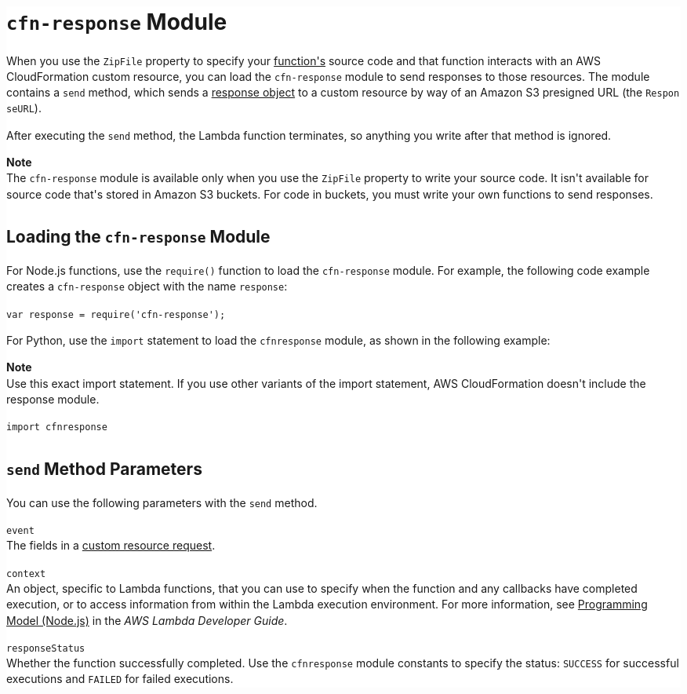 # `cfn-response` Module<a name="cfn-lambda-function-code-cfnresponsemodule"></a>

When you use the `ZipFile` property to specify your [function's](https://docs.aws.amazon.com/AWSCloudFormation/latest/UserGuide/aws-resource-lambda-function.html) source code and that function interacts with an AWS CloudFormation custom resource, you can load the `cfn-response` module to send responses to those resources\. The module contains a `send` method, which sends a [response object](crpg-ref-responses.md) to a custom resource by way of an Amazon S3 presigned URL \(the `ResponseURL`\)\.

After executing the `send` method, the Lambda function terminates, so anything you write after that method is ignored\.

**Note**  
The `cfn-response` module is available only when you use the `ZipFile` property to write your source code\. It isn't available for source code that's stored in Amazon S3 buckets\. For code in buckets, you must write your own functions to send responses\.

## Loading the `cfn-response` Module<a name="w5979ab1c19c25c14b9b9"></a>

For Node\.js functions, use the `require()` function to load the `cfn-response` module\. For example, the following code example creates a `cfn-response` object with the name `response`:

```
var response = require('cfn-response');
```

For Python, use the `import` statement to load the `cfnresponse` module, as shown in the following example:

**Note**  
Use this exact import statement\. If you use other variants of the import statement, AWS CloudFormation doesn't include the response module\.

```
import cfnresponse
```

## `send` Method Parameters<a name="w5979ab1c19c25c14b9c11"></a>

You can use the following parameters with the `send` method\.

`event`  
The fields in a [custom resource request](crpg-ref-requesttypes.md)\.

`context`  
An object, specific to Lambda functions, that you can use to specify when the function and any callbacks have completed execution, or to access information from within the Lambda execution environment\. For more information, see [Programming Model \(Node\.js\)](https://docs.aws.amazon.com/lambda/latest/dg/programming-model.html) in the *AWS Lambda Developer Guide*\.

`responseStatus`  
Whether the function successfully completed\. Use the `cfnresponse` module constants to specify the status: `SUCCESS` for successful executions and `FAILED` for failed executions\.
